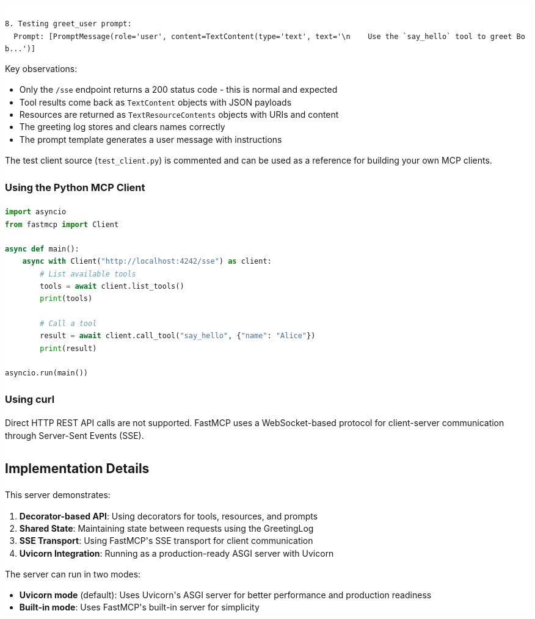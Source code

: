 ```

8. Testing greet_user prompt:
  Prompt: [PromptMessage(role='user', content=TextContent(type='text', text='\n    Use the `say_hello` tool to greet Bob...')]
```

Key observations:
- Only the `/sse` endpoint returns a 200 status code - this is normal and expected
- Tool results come back as `TextContent` objects with JSON payloads
- Resources are returned as `TextResourceContents` objects with URIs and content
- The greeting log stores and clears names correctly
- The prompt template generates a user message with instructions

The test client source (`test_client.py`) is commented and can be used as a reference for building your own MCP clients.

### Using the Python MCP Client

```python
import asyncio
from fastmcp import Client

async def main():
    async with Client("http://localhost:4242/sse") as client:
        # List available tools
        tools = await client.list_tools()
        print(tools)
        
        # Call a tool
        result = await client.call_tool("say_hello", {"name": "Alice"})
        print(result)

asyncio.run(main())
```

### Using curl

Direct HTTP REST API calls are not supported. FastMCP uses a WebSocket-based protocol for client-server communication through Server-Sent Events (SSE).

## Implementation Details

This server demonstrates:

1. **Decorator-based API**: Using decorators for tools, resources, and prompts
2. **Shared State**: Maintaining state between requests using the GreetingLog
3. **SSE Transport**: Using FastMCP's SSE transport for client communication
4. **Uvicorn Integration**: Running as a production-ready ASGI server with Uvicorn

The server can run in two modes:
- **Uvicorn mode** (default): Uses Uvicorn's ASGI server for better performance and production readiness
- **Built-in mode**: Uses FastMCP's built-in server for simplicity

